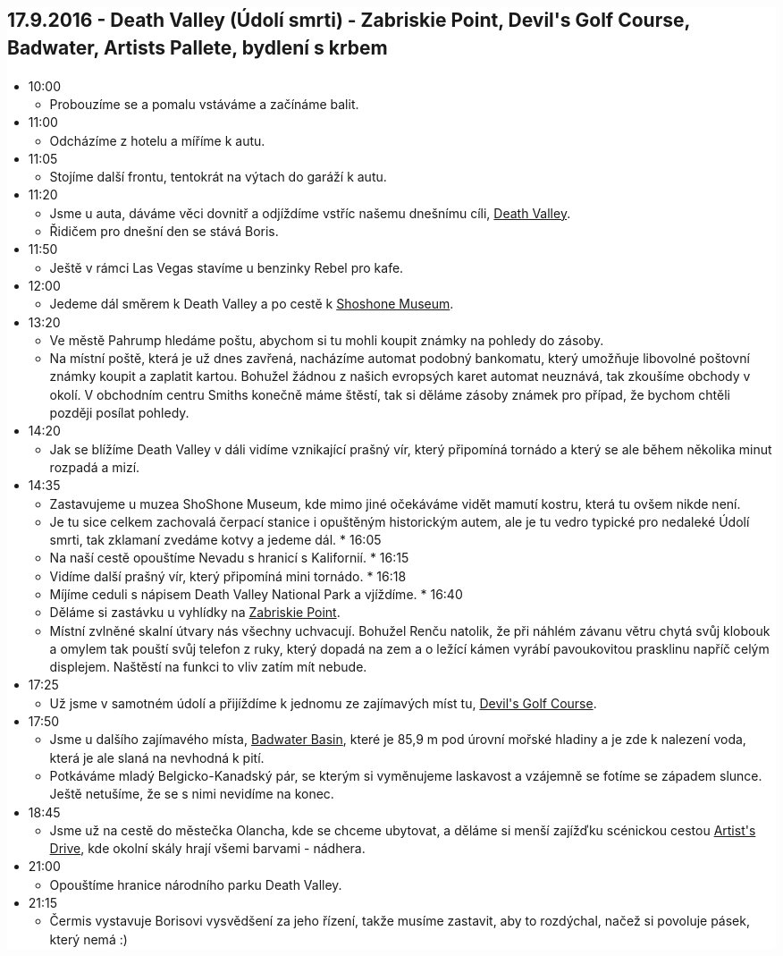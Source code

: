 ## 17.9.2016 - Death Valley (Údolí smrti) - Zabriskie Point, Devil's Golf Course, Badwater, Artists Pallete, bydlení s krbem
   * 10:00
      * Probouzíme se a pomalu vstáváme a začínáme balit.
   * 11:00
      * Odcházíme z hotelu a míříme k autu.
   * 11:05
      * Stojíme další frontu, tentokrát na výtach do garáží k autu.
   * 11:20
      * Jsme u auta, dáváme věci dovnitř a odjíždíme vstříc našemu dnešnímu cíli, [Death Valley](https://cs.wikipedia.org/wiki/%C3%9Adol%C3%AD_smrti).
      * Řidičem pro dnešní den se stává Boris.
   * 11:50
      * Ještě v rámci Las Vegas stavíme u benzinky Rebel pro kafe.
   * 12:00
      * Jedeme dál směrem k Death Valley a po cestě k [Shoshone Museum](http://shoshonevillage.com/shoshone-museum.html).
   * 13:20
      * Ve městě Pahrump hledáme poštu, abychom si tu mohli koupit známky na pohledy do zásoby.
      * Na místní poště, která je už dnes zavřená, nacházíme automat podobný bankomatu, který umožňuje libovolné poštovní známky koupit a zaplatit kartou. Bohužel žádnou z našich evropsých karet automat neuznává, tak zkoušíme obchody v okolí. V obchodním centru Smiths konečně máme štěstí, tak si děláme zásoby známek pro případ, že bychom chtěli později posílat pohledy.
   * 14:20
      * Jak se blížíme Death Valley v dáli vidíme vznikající prašný vír, který připomíná tornádo a který se ale během několika minut rozpadá a mizí.
   * 14:35
      * Zastavujeme u muzea ShoShone Museum, kde mimo jiné očekáváme vidět mamutí kostru, která tu ovšem nikde není.
      * Je tu sice celkem zachovalá čerpací stanice i opuštěným historickým autem, ale je tu vedro typické pro nedaleké Údolí smrti, tak zklamaní zvedáme kotvy a jedeme dál.
    * 16:05
      * Na naší cestě opouštíme Nevadu s hranicí s Kalifornií.
    * 16:15
      * Vidíme další prašný vír, který připomíná mini tornádo.
    * 16:18
      * Míjíme ceduli s nápisem Death Valley National Park a vjíždíme.
    * 16:40
      * Děláme si zastávku u vyhlídky na [Zabriskie Point](https://cs.wikipedia.org/wiki/Zabriskie_Point).
      * Místní zvlněné skalní útvary nás všechny uchvacují. Bohužel Renču natolik, že při náhlém závanu větru chytá svůj klobouk a omylem tak pouští svůj telefon z ruky, který dopadá na zem a o ležící kámen vyrábí pavoukovitou prasklinu napříč celým displejem. Naštěstí na funkci to vliv zatím mít nebude.
   * 17:25
      * Už jsme v samotném údolí a přijíždíme k jednomu ze zajímavých míst tu, [Devil's Golf Course](https://en.wikipedia.org/wiki/Devil%27s_Golf_Course).
   * 17:50
      * Jsme u dalšího zajímavého místa, [Badwater Basin](https://en.wikipedia.org/wiki/Badwater_Basin), které je 85,9 m pod úrovní mořské hladiny a je zde k nalezení voda, která je ale slaná na nevhodná k pití.
      * Potkáváme mladý Belgicko-Kanadský pár, se kterým si vyměnujeme laskavost a vzájemně se fotíme se západem slunce. Ještě netušíme, že se s nimi nevidíme na konec.
   * 18:45
      * Jsme už na cestě do městečka Olancha, kde se chceme ubytovat, a děláme si menší zajížďku scénickou cestou [Artist's Drive](https://en.wikipedia.org/wiki/Places_of_interest_in_the_Death_Valley_area#Artist.27s_Drive_and_Palette), kde okolní skály hrají všemi barvami - nádhera.
   * 21:00
      * Opouštíme hranice národního parku Death Valley.
   * 21:15
      * Čermis vystavuje Borisovi vysvědšení za jeho řízení, takže musíme zastavit, aby to rozdýchal, načež si povoluje pásek, který nemá :)